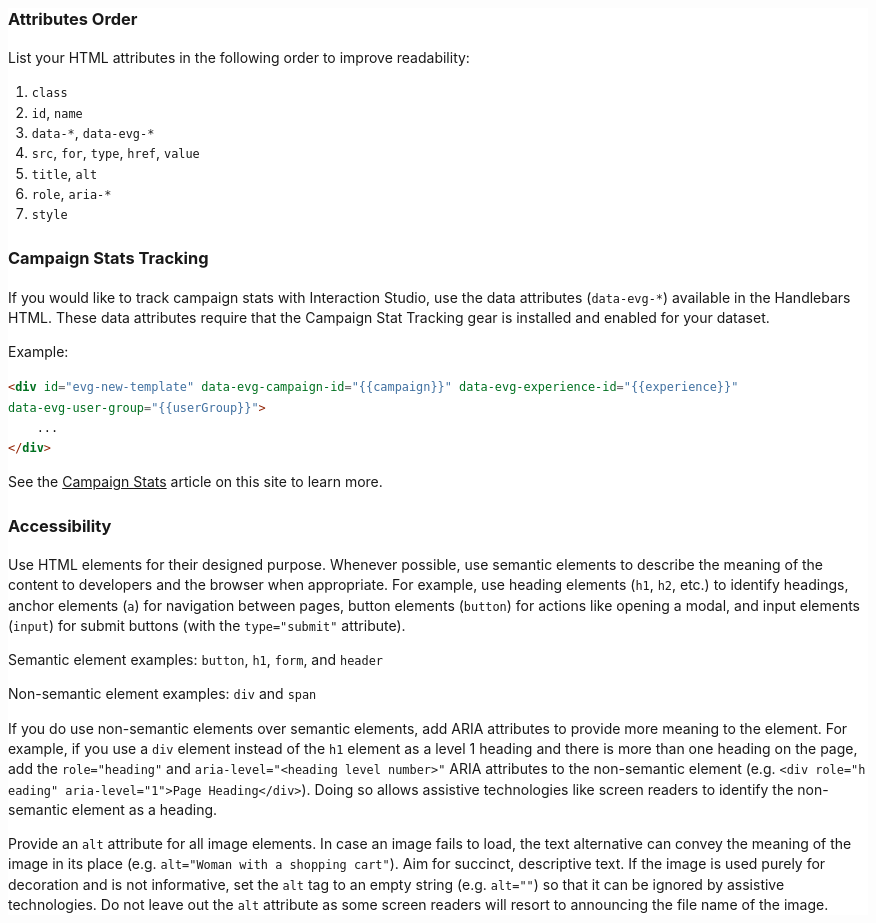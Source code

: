 ### Attributes Order

List your HTML attributes in the following order to improve readability: 

1. `class`
2. `id`, `name`
3. `data-*`, `data-evg-*`
4. `src`, `for`, `type`, `href`, `value`
5. `title`, `alt`
6. `role`, `aria-*`
7. `style`

### Campaign Stats Tracking

If you would like to track campaign stats with Interaction Studio, use the data attributes (`data-evg-*`) available in the Handlebars HTML. These data attributes require that the Campaign Stat Tracking gear is installed and enabled for your dataset. 

Example: 

```html
<div id="evg-new-template" data-evg-campaign-id="{{campaign}}" data-evg-experience-id="{{experience}}"
data-evg-user-group="{{userGroup}}">
    ...
</div>
```

See the [Campaign Stats](/campaign-development/web-templates/web-campaign-stats) article on this site to learn more.


### Accessibility

Use HTML elements for their designed purpose. Whenever possible, use semantic elements to describe the meaning of the content to developers and the browser when appropriate. For example, use heading elements (`h1`, `h2`, etc.) to identify headings, anchor elements (`a`) for navigation between pages, button elements (`button`) for actions like opening a modal, and input elements (`input`) for submit buttons (with the `type="submit"` attribute). 

Semantic element examples: `button`, `h1`, `form`, and `header`

Non-semantic element examples: `div` and `span`

If you do use non-semantic elements over semantic elements, add ARIA attributes to provide more meaning to the element. For example, if you use a `div` element instead of the `h1` element as a level 1 heading and there is more than one heading on the page, add the `role="heading"` and `aria-level="<heading level number>"` ARIA attributes to the non-semantic element (e.g. `<div role="heading" aria-level="1">Page Heading</div>`). Doing so allows assistive technologies like screen readers to identify the non-semantic element as a heading.

Provide an `alt` attribute for all image elements. In case an image fails to load, the text alternative can convey the meaning of the image in its place (e.g. `alt="Woman with a shopping cart"`). Aim for succinct, descriptive text. If the image is used purely for decoration and is not informative, set the `alt` tag to an empty string (e.g. `alt=""`) so that it can be ignored by assistive technologies. Do not leave out the `alt` attribute as some screen readers will resort to announcing the file name of the image.
